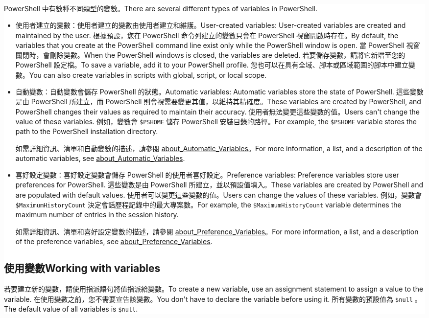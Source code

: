 <span data-ttu-id="cbc4c-115">PowerShell 中有數種不同類型的變數。</span><span class="sxs-lookup"><span data-stu-id="cbc4c-115">There are several different types of variables in PowerShell.</span></span>

- <span data-ttu-id="cbc4c-116">使用者建立的變數：使用者建立的變數由使用者建立和維護。</span><span class="sxs-lookup"><span data-stu-id="cbc4c-116">User-created variables: User-created variables are created and maintained by the user.</span></span> <span data-ttu-id="cbc4c-117">根據預設，您在 PowerShell 命令列建立的變數只會在 PowerShell 視窗開啟時存在。</span><span class="sxs-lookup"><span data-stu-id="cbc4c-117">By default, the variables that you create at the PowerShell command line exist only while the PowerShell window is open.</span></span> <span data-ttu-id="cbc4c-118">當 PowerShell 視窗關閉時，會刪除變數。</span><span class="sxs-lookup"><span data-stu-id="cbc4c-118">When the PowerShell windows is closed, the variables are deleted.</span></span> <span data-ttu-id="cbc4c-119">若要儲存變數，請將它新增至您的 PowerShell 設定檔。</span><span class="sxs-lookup"><span data-stu-id="cbc4c-119">To save a variable, add it to your PowerShell profile.</span></span> <span data-ttu-id="cbc4c-120">您也可以在具有全域、腳本或區域範圍的腳本中建立變數。</span><span class="sxs-lookup"><span data-stu-id="cbc4c-120">You can also create variables in scripts with global, script, or local scope.</span></span>

- <span data-ttu-id="cbc4c-121">自動變數：自動變數會儲存 PowerShell 的狀態。</span><span class="sxs-lookup"><span data-stu-id="cbc4c-121">Automatic variables: Automatic variables store the state of PowerShell.</span></span> <span data-ttu-id="cbc4c-122">這些變數是由 PowerShell 所建立，而 PowerShell 則會視需要變更其值，以維持其精確度。</span><span class="sxs-lookup"><span data-stu-id="cbc4c-122">These variables are created by PowerShell, and PowerShell changes their values as required to maintain their accuracy.</span></span> <span data-ttu-id="cbc4c-123">使用者無法變更這些變數的值。</span><span class="sxs-lookup"><span data-stu-id="cbc4c-123">Users can't change the value of these variables.</span></span> <span data-ttu-id="cbc4c-124">例如，變數會 `$PSHOME` 儲存 PowerShell 安裝目錄的路徑。</span><span class="sxs-lookup"><span data-stu-id="cbc4c-124">For example, the `$PSHOME` variable stores the path to the PowerShell installation directory.</span></span>

  <span data-ttu-id="cbc4c-125">如需詳細資訊、清單和自動變數的描述，請參閱 [about_Automatic_Variables](about_Automatic_Variables.md)。</span><span class="sxs-lookup"><span data-stu-id="cbc4c-125">For more information, a list, and a description of the automatic variables, see [about_Automatic_Variables](about_Automatic_Variables.md).</span></span>

- <span data-ttu-id="cbc4c-126">喜好設定變數：喜好設定變數會儲存 PowerShell 的使用者喜好設定。</span><span class="sxs-lookup"><span data-stu-id="cbc4c-126">Preference variables: Preference variables store user preferences for PowerShell.</span></span> <span data-ttu-id="cbc4c-127">這些變數是由 PowerShell 所建立，並以預設值填入。</span><span class="sxs-lookup"><span data-stu-id="cbc4c-127">These variables are created by PowerShell and are populated with default values.</span></span> <span data-ttu-id="cbc4c-128">使用者可以變更這些變數的值。</span><span class="sxs-lookup"><span data-stu-id="cbc4c-128">Users can change the values of these variables.</span></span> <span data-ttu-id="cbc4c-129">例如，變數會 `$MaximumHistoryCount` 決定會話歷程記錄中的最大專案數。</span><span class="sxs-lookup"><span data-stu-id="cbc4c-129">For example, the `$MaximumHistoryCount` variable determines the maximum number of entries in the session history.</span></span>

  <span data-ttu-id="cbc4c-130">如需詳細資訊、清單和喜好設定變數的描述，請參閱 [about_Preference_Variables](about_Preference_Variables.md)。</span><span class="sxs-lookup"><span data-stu-id="cbc4c-130">For more information, a list, and a description of the preference variables, see [about_Preference_Variables](about_Preference_Variables.md).</span></span>

## <a name="working-with-variables"></a><span data-ttu-id="cbc4c-131">使用變數</span><span class="sxs-lookup"><span data-stu-id="cbc4c-131">Working with variables</span></span>

<span data-ttu-id="cbc4c-132">若要建立新的變數，請使用指派語句將值指派給變數。</span><span class="sxs-lookup"><span data-stu-id="cbc4c-132">To create a new variable, use an assignment statement to assign a value to the variable.</span></span> <span data-ttu-id="cbc4c-133">在使用變數之前，您不需要宣告該變數。</span><span class="sxs-lookup"><span data-stu-id="cbc4c-133">You don't have to declare the variable before using it.</span></span> <span data-ttu-id="cbc4c-134">所有變數的預設值為 `$null` 。</span><span class="sxs-lookup"><span data-stu-id="cbc4c-134">The default value of all variables is `$null`.</span></span>
